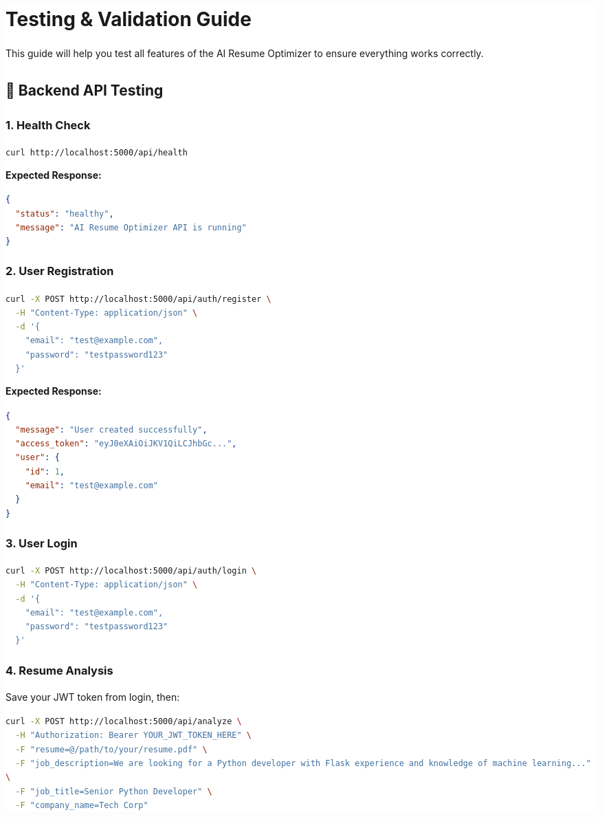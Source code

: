 # Testing & Validation Guide

This guide will help you test all features of the AI Resume Optimizer to ensure everything works correctly.

## 🧪 Backend API Testing

### 1. Health Check
```bash
curl http://localhost:5000/api/health
```
**Expected Response:**
```json
{
  "status": "healthy",
  "message": "AI Resume Optimizer API is running"
}
```

### 2. User Registration
```bash
curl -X POST http://localhost:5000/api/auth/register \
  -H "Content-Type: application/json" \
  -d '{
    "email": "test@example.com",
    "password": "testpassword123"
  }'
```
**Expected Response:**
```json
{
  "message": "User created successfully",
  "access_token": "eyJ0eXAiOiJKV1QiLCJhbGc...",
  "user": {
    "id": 1,
    "email": "test@example.com"
  }
}
```

### 3. User Login
```bash
curl -X POST http://localhost:5000/api/auth/login \
  -H "Content-Type: application/json" \
  -d '{
    "email": "test@example.com",
    "password": "testpassword123"
  }'
```

### 4. Resume Analysis
Save your JWT token from login, then:
```bash
curl -X POST http://localhost:5000/api/analyze \
  -H "Authorization: Bearer YOUR_JWT_TOKEN_HERE" \
  -F "resume=@/path/to/your/resume.pdf" \
  -F "job_description=We are looking for a Python developer with Flask experience and knowledge of machine learning..." \
  -F "job_title=Senior Python Developer" \
  -F "company_name=Tech Corp"
```

